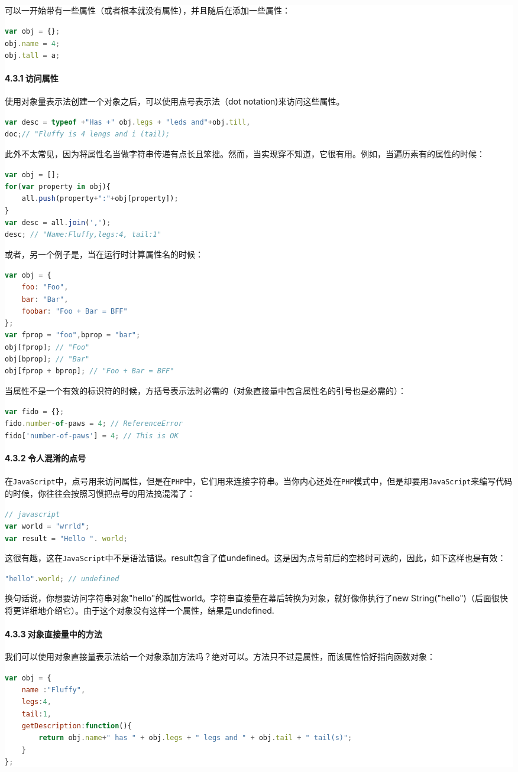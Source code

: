 可以一开始带有一些属性（或者根本就没有属性），并且随后在添加一些属性：
```javascript
var obj = {};
obj.name = 4;
obj.tall = a;
```
#### 4.3.1 访问属性
使用对象量表示法创建一个对象之后，可以使用点号表示法（dot notation)来访问这些属性。
```javascript
var desc = typeof +"Has +" obj.legs + "leds and"+obj.till,
doc;// "Fluffy is 4 lengs and i (tail);
```
此外不太常见，因为将属性名当做字符串传递有点长且笨拙。然而，当实现穿不知道，它很有用。例如，当遍历素有的属性的时候：
```javascript
var obj = [];
for(var property in obj){
    all.push(property+":"+obj[property]);
}
var desc = all.join(',');
desc; // "Name:Fluffy,legs:4, tail:1"
```
或者，另一个例子是，当在运行时计算属性名的时候：
```javascript
var obj = {
    foo: "Foo",
    bar: "Bar",
    foobar: "Foo + Bar = BFF"
};
var fprop = "foo",bprop = "bar";
obj[fprop]; // "Foo"
obj[bprop]; // "Bar"
obj[fprop + bprop]; // "Foo + Bar = BFF"
```
当属性不是一个有效的标识符的时候，方括号表示法时必需的（对象直接量中包含属性名的引号也是必需的）：
```javascript
var fido = {};
fido.number-of-paws = 4; // ReferenceError
fido['number-of-paws'] = 4; // This is OK
```
#### 4.3.2 令人混淆的点号
在`JavaScript`中，点号用来访问属性，但是在`PHP`中，它们用来连接字符串。当你内心还处在`PHP`模式中，但是却要用`JavaScript`来编写代码的时候，你往往会按照习惯把点号的用法搞混淆了：
```javascript
// javascript
var world = "wrrld";
var result = "Hello ". world;
```
这很有趣，这在`JavaScript`中不是语法错误。result包含了值undefined。这是因为点号前后的空格时可选的，因此，如下这样也是有效：
```javascript
"hello".world; // undefined
```
换句话说，你想要访问字符串对象"hello"的属性world。字符串直接量在幕后转换为对象，就好像你执行了new String("hello")（后面很快将更详细地介绍它）。由于这个对象没有这样一个属性，结果是undefined.
#### 4.3.3 对象直接量中的方法
我们可以使用对象直接量表示法给一个对象添加方法吗？绝对可以。方法只不过是属性，而该属性恰好指向函数对象：
```javascript
var obj = {
    name :"Fluffy",
    legs:4,
    tail:1,
    getDescription:function(){
        return obj.name+" has " + obj.legs + " legs and " + obj.tail + " tail(s)";
    }
};

```
